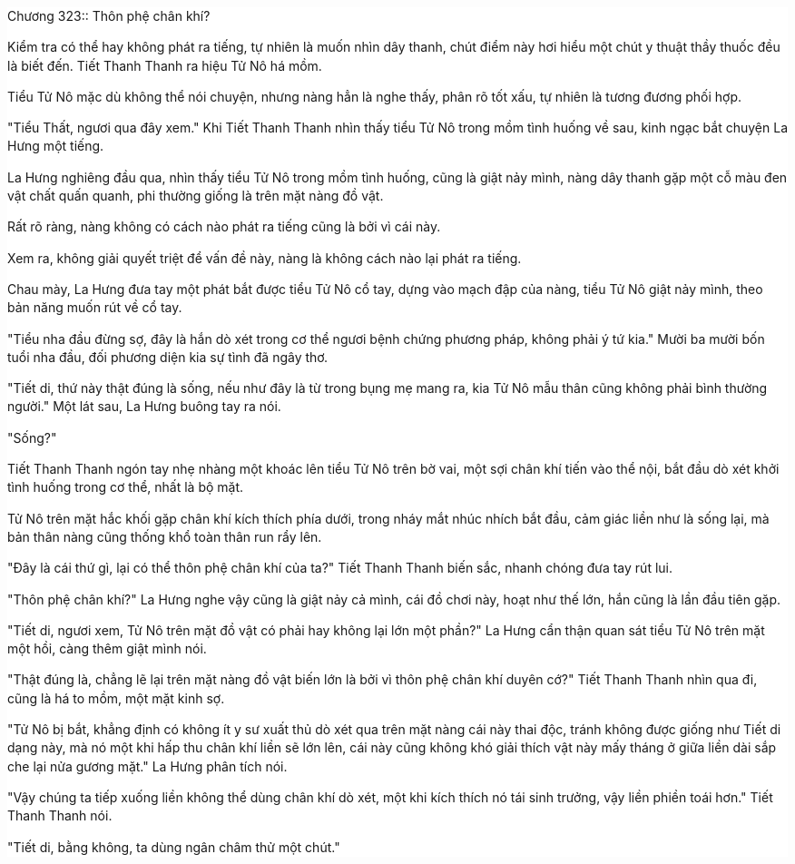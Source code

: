 




Chương 323:: Thôn phệ chân khí?


Kiểm tra có thể hay không phát ra tiếng, tự nhiên là muốn nhìn dây thanh, chút điểm này hơi hiểu một chút y thuật thầy thuốc đều là biết đến. Tiết Thanh Thanh ra hiệu Tử Nô há mồm.

Tiểu Tử Nô mặc dù không thể nói chuyện, nhưng nàng hẳn là nghe thấy, phân rõ tốt xấu, tự nhiên là tương đương phối hợp.

"Tiểu Thất, ngươi qua đây xem." Khi Tiết Thanh Thanh nhìn thấy tiểu Tử Nô trong mồm tình huống về sau, kinh ngạc bắt chuyện La Hưng một tiếng.

La Hưng nghiêng đầu qua, nhìn thấy tiểu Tử Nô trong mồm tình huống, cũng là giật nảy mình, nàng dây thanh gặp một cỗ màu đen vật chất quấn quanh, phi thường giống là trên mặt nàng đồ vật.

Rất rõ ràng, nàng không có cách nào phát ra tiếng cũng là bởi vì cái này.

Xem ra, không giải quyết triệt để vấn đề này, nàng là không cách nào lại phát ra tiếng.

Chau mày, La Hưng đưa tay một phát bắt được tiểu Tử Nô cổ tay, dựng vào mạch đập của nàng, tiểu Tử Nô giật nảy mình, theo bản năng muốn rút về cổ tay.

"Tiểu nha đầu đừng sợ, đây là hắn dò xét trong cơ thể ngươi bệnh chứng phương pháp, không phải ý tứ kia." Mười ba mười bốn tuổi nha đầu, đối phương diện kia sự tình đã ngây thơ.

"Tiết di, thứ này thật đúng là sống, nếu như đây là từ trong bụng mẹ mang ra, kia Tử Nô mẫu thân cũng không phải bình thường người." Một lát sau, La Hưng buông tay ra nói.

"Sống?"

Tiết Thanh Thanh ngón tay nhẹ nhàng một khoác lên tiểu Tử Nô trên bờ vai, một sợi chân khí tiến vào thể nội, bắt đầu dò xét khởi tình huống trong cơ thể, nhất là bộ mặt.

Tử Nô trên mặt hắc khối gặp chân khí kích thích phía dưới, trong nháy mắt nhúc nhích bắt đầu, cảm giác liền như là sống lại, mà bản thân nàng cũng thống khổ toàn thân run rẩy lên.

"Đây là cái thứ gì, lại có thể thôn phệ chân khí của ta?" Tiết Thanh Thanh biến sắc, nhanh chóng đưa tay rút lui.

"Thôn phệ chân khí?" La Hưng nghe vậy cũng là giật nảy cả mình, cái đồ chơi này, hoạt như thế lớn, hắn cũng là lần đầu tiên gặp.

"Tiết di, ngươi xem, Tử Nô trên mặt đồ vật có phải hay không lại lớn một phần?" La Hưng cẩn thận quan sát tiểu Tử Nô trên mặt một hồi, càng thêm giật mình nói.

"Thật đúng là, chẳng lẽ lại trên mặt nàng đồ vật biến lớn là bởi vì thôn phệ chân khí duyên cớ?" Tiết Thanh Thanh nhìn qua đi, cũng là há to mồm, một mặt kinh sợ.

"Tử Nô bị bắt, khẳng định có không ít y sư xuất thủ dò xét qua trên mặt nàng cái này thai độc, tránh không được giống như Tiết di dạng này, mà nó một khi hấp thu chân khí liền sẽ lớn lên, cái này cũng không khó giải thích vật này mấy tháng ở giữa liền dài sắp che lại nửa gương mặt." La Hưng phân tích nói.

"Vậy chúng ta tiếp xuống liền không thể dùng chân khí dò xét, một khi kích thích nó tái sinh trưởng, vậy liền phiền toái hơn." Tiết Thanh Thanh nói.

"Tiết di, bằng không, ta dùng ngân châm thử một chút."
